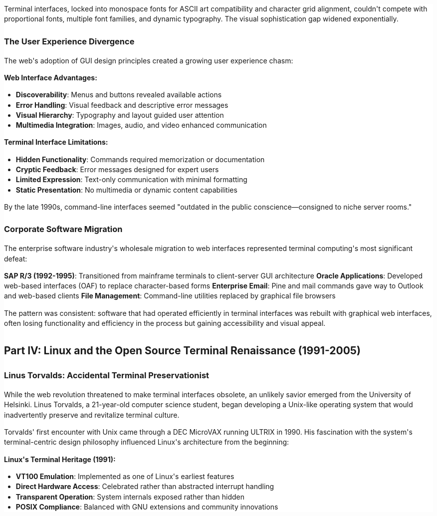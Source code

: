 Terminal interfaces, locked into monospace fonts for ASCII art compatibility and character grid alignment, couldn't compete with proportional fonts, multiple font families, and dynamic typography. The visual sophistication gap widened exponentially.

### The User Experience Divergence

The web's adoption of GUI design principles created a growing user experience chasm:

**Web Interface Advantages:**
- **Discoverability**: Menus and buttons revealed available actions
- **Error Handling**: Visual feedback and descriptive error messages
- **Visual Hierarchy**: Typography and layout guided user attention
- **Multimedia Integration**: Images, audio, and video enhanced communication

**Terminal Interface Limitations:**
- **Hidden Functionality**: Commands required memorization or documentation
- **Cryptic Feedback**: Error messages designed for expert users
- **Limited Expression**: Text-only communication with minimal formatting
- **Static Presentation**: No multimedia or dynamic content capabilities

By the late 1990s, command-line interfaces seemed "outdated in the public conscience—consigned to niche server rooms."

### Corporate Software Migration

The enterprise software industry's wholesale migration to web interfaces represented terminal computing's most significant defeat:

**SAP R/3 (1992-1995)**: Transitioned from mainframe terminals to client-server GUI architecture
**Oracle Applications**: Developed web-based interfaces (OAF) to replace character-based forms
**Enterprise Email**: Pine and mail commands gave way to Outlook and web-based clients
**File Management**: Command-line utilities replaced by graphical file browsers

The pattern was consistent: software that had operated efficiently in terminal interfaces was rebuilt with graphical web interfaces, often losing functionality and efficiency in the process but gaining accessibility and visual appeal.

## Part IV: Linux and the Open Source Terminal Renaissance (1991-2005)

### Linus Torvalds: Accidental Terminal Preservationist

While the web revolution threatened to make terminal interfaces obsolete, an unlikely savior emerged from the University of Helsinki. Linus Torvalds, a 21-year-old computer science student, began developing a Unix-like operating system that would inadvertently preserve and revitalize terminal culture.

Torvalds' first encounter with Unix came through a DEC MicroVAX running ULTRIX in 1990. His fascination with the system's terminal-centric design philosophy influenced Linux's architecture from the beginning:

**Linux's Terminal Heritage (1991):**
- **VT100 Emulation**: Implemented as one of Linux's earliest features
- **Direct Hardware Access**: Celebrated rather than abstracted interrupt handling
- **Transparent Operation**: System internals exposed rather than hidden
- **POSIX Compliance**: Balanced with GNU extensions and community innovations
